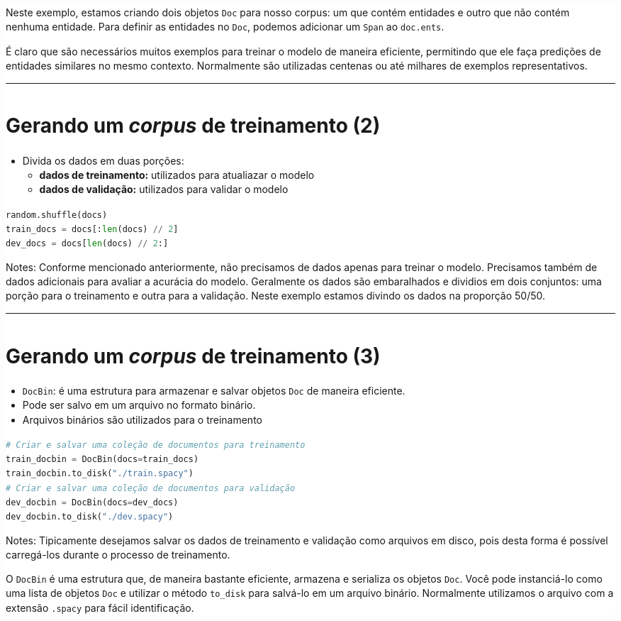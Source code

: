 Neste exemplo, estamos criando dois objetos `Doc` para nosso corpus: um que
contém entidades e outro que não contém nenhuma entidade. Para definir as
entidades no `Doc`, podemos adicionar um `Span` ao `doc.ents`.

É claro que são necessários muitos exemplos para treinar o modelo de maneira
eficiente, permitindo que ele faça predições de entidades similares no mesmo
contexto. Normalmente são utilizadas centenas ou até milhares de exemplos
representativos.

---

# Gerando um _corpus_ de treinamento (2)

- Divida os dados em duas porções:
  - **dados de treinamento:** utilizados para atualiazar o modelo
  - **dados de validação:** utilizados para validar o modelo

```python
random.shuffle(docs)
train_docs = docs[:len(docs) // 2]
dev_docs = docs[len(docs) // 2:]
```

Notes: Conforme mencionado anteriormente, não precisamos de dados apenas para
treinar o modelo. Precisamos também de dados adicionais para avaliar a acurácia
do modelo. Geralmente os dados são embaralhados e dividios em dois conjuntos:
uma porção para o treinamento e outra para a validação. Neste exemplo estamos
divindo os dados na proporção 50/50.

---

# Gerando um _corpus_ de treinamento (3)

- `DocBin`: é uma estrutura para armazenar e salvar objetos `Doc` de maneira
  eficiente.
- Pode ser salvo em um arquivo no formato binário.
- Arquivos binários são utilizados para o treinamento

```python
# Criar e salvar uma coleção de documentos para treinamento
train_docbin = DocBin(docs=train_docs)
train_docbin.to_disk("./train.spacy")
# Criar e salvar uma coleção de documentos para validação
dev_docbin = DocBin(docs=dev_docs)
dev_docbin.to_disk("./dev.spacy")
```

Notes: Tipicamente desejamos salvar os dados de treinamento e validação como
arquivos em disco, pois desta forma é possível carregá-los durante o processo de
treinamento.

O `DocBin` é uma estrutura que, de maneira bastante eficiente, armazena e
serializa os objetos `Doc`. Você pode instanciá-lo como uma lista de objetos
`Doc` e utilizar o método `to_disk` para salvá-lo em um arquivo binário.
Normalmente utilizamos o arquivo com a extensão `.spacy` para fácil
identificação.
